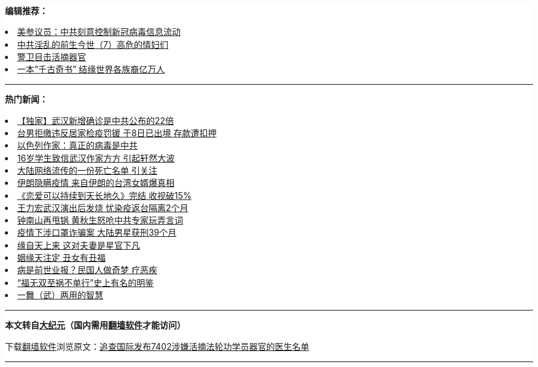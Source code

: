 
<strong>编辑推荐：</strong>
<li><a href="/gb/20/2/22/n11887949.md#1">美参议员：中共刻意控制新冠病毒信息流动</a></li>
<li><a href="/gb/18/3/26/n10250277.md#1" target="_blank">中共淫乱的前生今世（7）高危的情妇们</a></li><li><a href="/gb/16/3/16/n4663449.md?dfh#1" target="_blank">警卫目击活摘器官</a></li><li><a href="/gb/20/1/6/n11772347.md#1" target="_blank">一本“千古奇书” 结缘世界各族裔亿万人</a></li>
<hr>

<strong>热门新闻：</strong>
<li><a href="/gb/20/3/18/n11950904.md#1">【独家】武汉新增确诊是中共公布的22倍</a></li>
<li><a href="/gb/20/3/20/n11956529.md#1">台男拒缴违反居家检疫罚锾 于8日已出境 存款遭扣押</a></li>
<li><a href="/gb/20/3/18/n11950860.md#1">以色列作家：真正的病毒是中共</a></li>
<li><a href="/gb/20/3/19/n11953195.md#1">16岁学生致信武汉作家方方 引起轩然大波</a></li>
<li><a href="/gb/20/3/19/n11953667.md#1">大陆网络流传的一份死亡名单 引关注</a></li>
<li><a href="/gb/20/3/17/n11947993.md#1">伊朗隐瞒疫情 来自伊朗的台湾女婿爆真相</a></li>
<li><a href="/gb/20/3/18/n11949282.md#1">《恋爱可以持续到天长地久》完结 收视破15%</a></li>
<li><a href="/gb/20/3/19/n11954954.md#1">王力宏武汉演出后发烧 忧染疫返台隔离2个月</a></li>
<li><a href="/gb/20/3/19/n11955678.md#1">钟南山再甩锅 黄秋生怒呛中共专家玩弄言词</a></li>
<li><a href="/gb/20/3/17/n11948248.md#1">疫情下涉口罩诈骗案 大陆男星获刑39个月</a></li>
<li><a href="/gb/20/3/12/n11936269.md#1">缘自天上来 这对夫妻是星官下凡</a></li>
<li><a href="/gb/10/11/25/n3095498.md#1">姻缘天注定 丑女有丑福</a></li>
<li><a href="/gb/20/2/11/n11861945.md#1">病是前世业报？民国人做奇梦 疗恶疾</a></li>
<li><a href="/gb/20/3/10/n11929738.md#1">“福无双至祸不单行”史上有名的明鉴</a></li>
<li><a href="/gb/20/3/17/n11947360.md#1">一舞（武）两用的智慧</a></li>
<hr>

<strong>本文转自<a href="https://www.epochtimes.com">大纪元</a>（国内需用<a href="https://github.com/bannedbook/fanqiang/wiki">翻墙软件</a>才能访问）</strong><p>下载<a href="https://github.com/bannedbook/fanqiang/wiki">翻墙软件</a>浏览原文：<a href="https://www.epochtimes.com/gb/14/12/29/n4328938.htm">追查国际发布7402涉嫌活摘法轮功学员器官的医生名单</a></p><hr>
